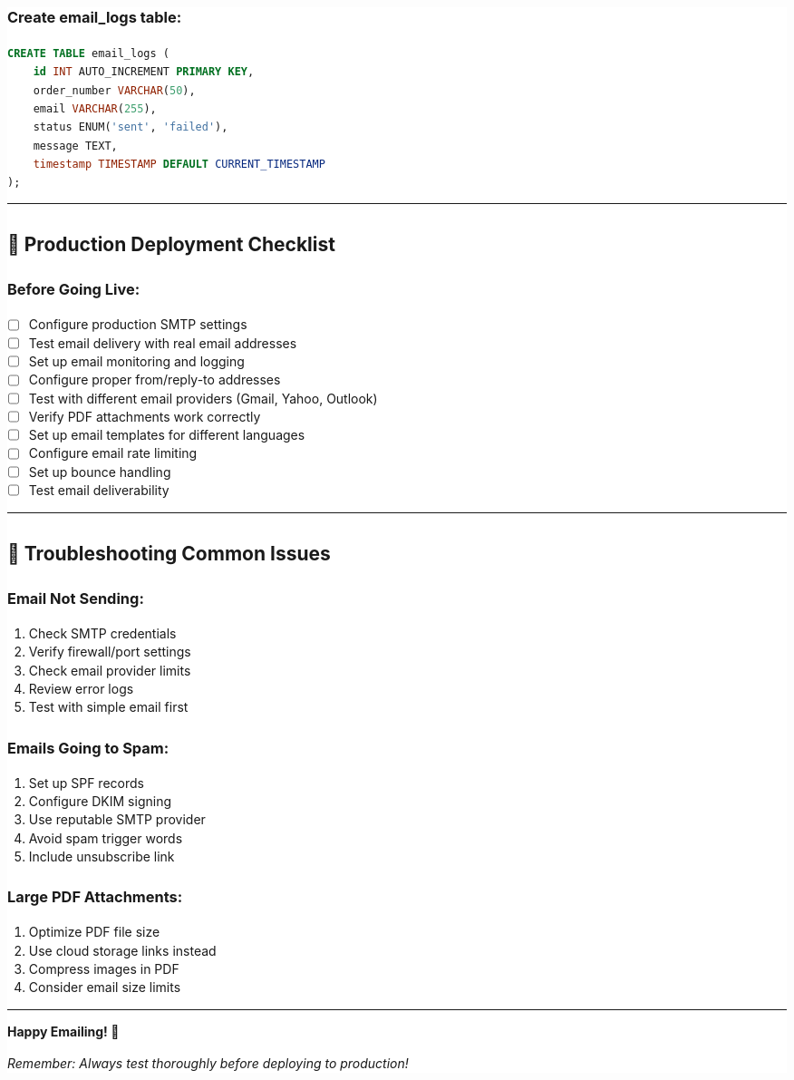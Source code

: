 ```php
```

### **Create email_logs table:**
```sql
CREATE TABLE email_logs (
    id INT AUTO_INCREMENT PRIMARY KEY,
    order_number VARCHAR(50),
    email VARCHAR(255),
    status ENUM('sent', 'failed'),
    message TEXT,
    timestamp TIMESTAMP DEFAULT CURRENT_TIMESTAMP
);
```

---

## 🚀 **Production Deployment Checklist**

### **Before Going Live:**
- [ ] Configure production SMTP settings
- [ ] Test email delivery with real email addresses
- [ ] Set up email monitoring and logging
- [ ] Configure proper from/reply-to addresses
- [ ] Test with different email providers (Gmail, Yahoo, Outlook)
- [ ] Verify PDF attachments work correctly
- [ ] Set up email templates for different languages
- [ ] Configure email rate limiting
- [ ] Set up bounce handling
- [ ] Test email deliverability

---

## 🔧 **Troubleshooting Common Issues**

### **Email Not Sending:**
1. Check SMTP credentials
2. Verify firewall/port settings
3. Check email provider limits
4. Review error logs
5. Test with simple email first

### **Emails Going to Spam:**
1. Set up SPF records
2. Configure DKIM signing
3. Use reputable SMTP provider
4. Avoid spam trigger words
5. Include unsubscribe link

### **Large PDF Attachments:**
1. Optimize PDF file size
2. Use cloud storage links instead
3. Compress images in PDF
4. Consider email size limits

---

**Happy Emailing! 📧**

*Remember: Always test thoroughly before deploying to production!*